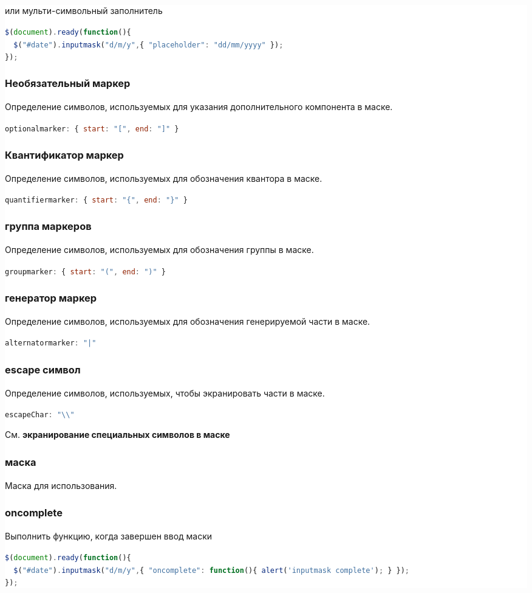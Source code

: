 или мульти-символьный заполнитель

```javascript
$(document).ready(function(){
  $("#date").inputmask("d/m/y",{ "placeholder": "dd/mm/yyyy" });
});
```

### Необязательный маркер
Определение символов, используемых для указания дополнительного компонента в маске.

```javascript
optionalmarker: { start: "[", end: "]" }
```

### Квантификатор маркер
Определение символов, используемых для обозначения квантора в маске.

```javascript
quantifiermarker: { start: "{", end: "}" }
```

### группа маркеров
Определение символов, используемых для обозначения группы в маске.

```javascript
groupmarker: { start: "(", end: ")" }
```

### генератор маркер
Определение символов, используемых для обозначения генерируемой части в маске.

```javascript
alternatormarker: "|"
```

### escape символ
Определение символов, используемых, чтобы экранировать части в маске.

```javascript
escapeChar: "\\"
```

См. **экранирование специальных символов в маске**

### маска
Маска для использования.

### oncomplete
Выполнить функцию, когда завершен ввод маски

```javascript
$(document).ready(function(){
  $("#date").inputmask("d/m/y",{ "oncomplete": function(){ alert('inputmask complete'); } });
});
```


[npm-url]: https://npmjs.org/package/jquery.inputmask
[npm-image]: https://img.shields.io/npm/v/jquery.inputmask.svg
[david-url]: https://david-dm.org/RobinHerbots/jquery.inputmask#info=dependencies
[david-image]: https://img.shields.io/david/RobinHerbots/jquery.inputmask.svg
[david-dev-url]: https://david-dm.org/RobinHerbots/jquery.inputmask#info=devDependencies
[david-dev-image]: https://img.shields.io/david/dev/RobinHerbots/jquery.inputmask.svg
[input-type-ref]: https://html.spec.whatwg.org/multipage/forms.html#do-not-apply